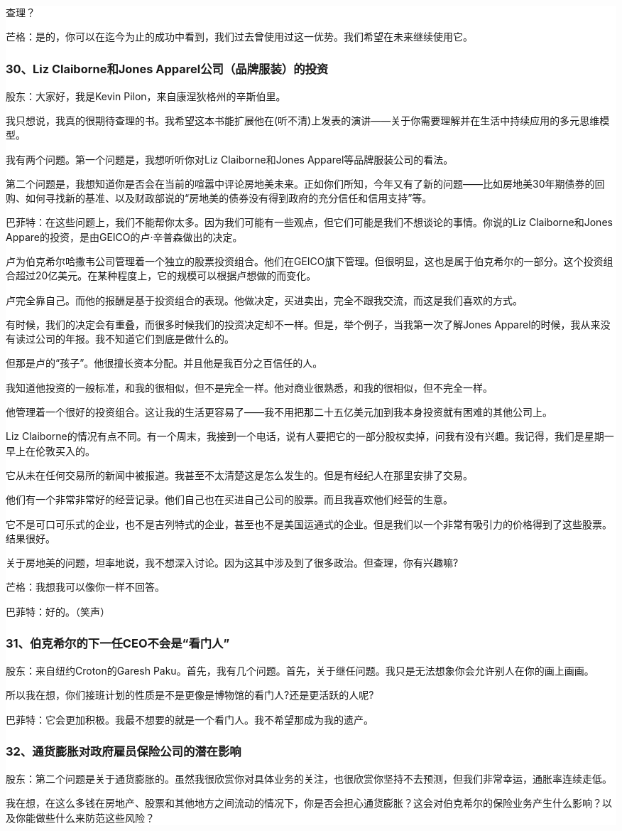 查理？

芒格：是的，你可以在迄今为止的成功中看到，我们过去曾使用过这一优势。我们希望在未来继续使用它。



### 30、Liz Claiborne和Jones Apparel公司（品牌服装）的投资

股东：大家好，我是Kevin Pilon，来自康涅狄格州的辛斯伯里。

我只想说，我真的很期待查理的书。我希望这本书能扩展他在(听不清)上发表的演讲——关于你需要理解并在生活中持续应用的多元思维模型。

我有两个问题。第一个问题是，我想听听你对Liz Claiborne和Jones Apparel等品牌服装公司的看法。

第二个问题是，我想知道你是否会在当前的喧嚣中评论房地美未来。正如你们所知，今年又有了新的问题——比如房地美30年期债券的回购、如何寻找新的基准、以及财政部说的“房地美的债券没有得到政府的充分信任和信用支持”等。

巴菲特：在这些问题上，我们不能帮你太多。因为我们可能有一些观点，但它们可能是我们不想谈论的事情。你说的Liz Claiborne和Jones Appare的投资，是由GEICO的卢·辛普森做出的决定。

卢为伯克希尔哈撒韦公司管理着一个独立的股票投资组合。他们在GEICO旗下管理。但很明显，这也是属于伯克希尔的一部分。这个投资组合超过20亿美元。在某种程度上，它的规模可以根据卢想做的而变化。

卢完全靠自己。而他的报酬是基于投资组合的表现。他做决定，买进卖出，完全不跟我交流，而这是我们喜欢的方式。

有时候，我们的决定会有重叠，而很多时候我们的投资决定却不一样。但是，举个例子，当我第一次了解Jones Apparel的时候，我从来没有读过公司的年报。我不知道它们到底是做什么的。

但那是卢的“孩子”。他很擅长资本分配。并且他是我百分之百信任的人。

我知道他投资的一般标准，和我的很相似，但不是完全一样。他对商业很熟悉，和我的很相似，但不完全一样。

他管理着一个很好的投资组合。这让我的生活更容易了——我不用把那二十五亿美元加到我本身投资就有困难的其他公司上。

Liz Claiborne的情况有点不同。有一个周末，我接到一个电话，说有人要把它的一部分股权卖掉，问我有没有兴趣。我记得，我们是星期一早上在伦敦买入的。

它从未在任何交易所的新闻中被报道。我甚至不太清楚这是怎么发生的。但是有经纪人在那里安排了交易。

他们有一个非常非常好的经营记录。他们自己也在买进自己公司的股票。而且我喜欢他们经营的生意。

它不是可口可乐式的企业，也不是吉列特式的企业，甚至也不是美国运通式的企业。但是我们以一个非常有吸引力的价格得到了这些股票。结果很好。

关于房地美的问题，坦率地说，我不想深入讨论。因为这其中涉及到了很多政治。但查理，你有兴趣嘛?

芒格：我想我可以像你一样不回答。

巴菲特：好的。（笑声）



### 31、伯克希尔的下一任CEO不会是“看门人”

股东：来自纽约Croton的Garesh Paku。首先，我有几个问题。首先，关于继任问题。我只是无法想象你会允许别人在你的画上画画。

所以我在想，你们接班计划的性质是不是更像是博物馆的看门人?还是更活跃的人呢?

巴菲特：它会更加积极。我最不想要的就是一个看门人。我不希望那成为我的遗产。



### 32、通货膨胀对政府雇员保险公司的潜在影响

股东：第二个问题是关于通货膨胀的。虽然我很欣赏你对具体业务的关注，也很欣赏你坚持不去预测，但我们非常幸运，通胀率连续走低。

我在想，在这么多钱在房地产、股票和其他地方之间流动的情况下，你是否会担心通货膨胀？这会对伯克希尔的保险业务产生什么影响？以及你能做些什么来防范这些风险？
